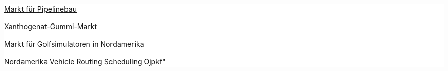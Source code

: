 <a href=https://www.linkedin.com/pulse/pipeline-construction-market-sizing-up-anticipating-trends>Markt für Pipelinebau</a>

<a href=https://www.linkedin.com/pulse/xanthate-gum-market-size-industry-growth-factors>Xanthogenat-Gummi-Markt</a>

<a href=https://www.linkedin.com/pulse/north-america-golf-simulators-market>Markt für Golfsimulatoren in Nordamerika</a>

<a href=https://www.linkedin.com/pulse/north-america-vehicle-routing-scheduling-ojpkf/>Nordamerika Vehicle Routing Scheduling Ojpkf</a>"
